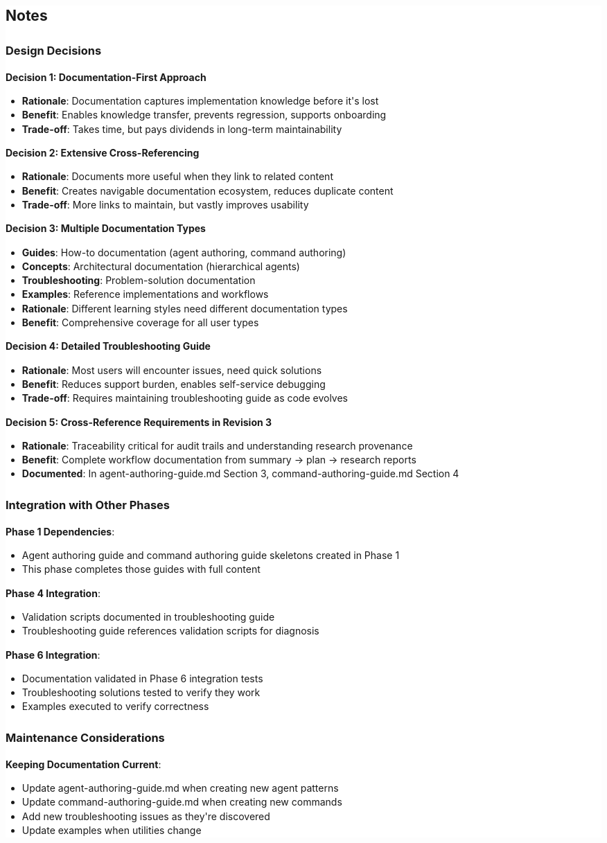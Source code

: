 
## Notes

### Design Decisions

**Decision 1: Documentation-First Approach**
- **Rationale**: Documentation captures implementation knowledge before it's lost
- **Benefit**: Enables knowledge transfer, prevents regression, supports onboarding
- **Trade-off**: Takes time, but pays dividends in long-term maintainability

**Decision 2: Extensive Cross-Referencing**
- **Rationale**: Documents more useful when they link to related content
- **Benefit**: Creates navigable documentation ecosystem, reduces duplicate content
- **Trade-off**: More links to maintain, but vastly improves usability

**Decision 3: Multiple Documentation Types**
- **Guides**: How-to documentation (agent authoring, command authoring)
- **Concepts**: Architectural documentation (hierarchical agents)
- **Troubleshooting**: Problem-solution documentation
- **Examples**: Reference implementations and workflows
- **Rationale**: Different learning styles need different documentation types
- **Benefit**: Comprehensive coverage for all user types

**Decision 4: Detailed Troubleshooting Guide**
- **Rationale**: Most users will encounter issues, need quick solutions
- **Benefit**: Reduces support burden, enables self-service debugging
- **Trade-off**: Requires maintaining troubleshooting guide as code evolves

**Decision 5: Cross-Reference Requirements in Revision 3**
- **Rationale**: Traceability critical for audit trails and understanding research provenance
- **Benefit**: Complete workflow documentation from summary → plan → research reports
- **Documented**: In agent-authoring-guide.md Section 3, command-authoring-guide.md Section 4

### Integration with Other Phases

**Phase 1 Dependencies**:
- Agent authoring guide and command authoring guide skeletons created in Phase 1
- This phase completes those guides with full content

**Phase 4 Integration**:
- Validation scripts documented in troubleshooting guide
- Troubleshooting guide references validation scripts for diagnosis

**Phase 6 Integration**:
- Documentation validated in Phase 6 integration tests
- Troubleshooting solutions tested to verify they work
- Examples executed to verify correctness

### Maintenance Considerations

**Keeping Documentation Current**:
- Update agent-authoring-guide.md when creating new agent patterns
- Update command-authoring-guide.md when creating new commands
- Add new troubleshooting issues as they're discovered
- Update examples when utilities change
